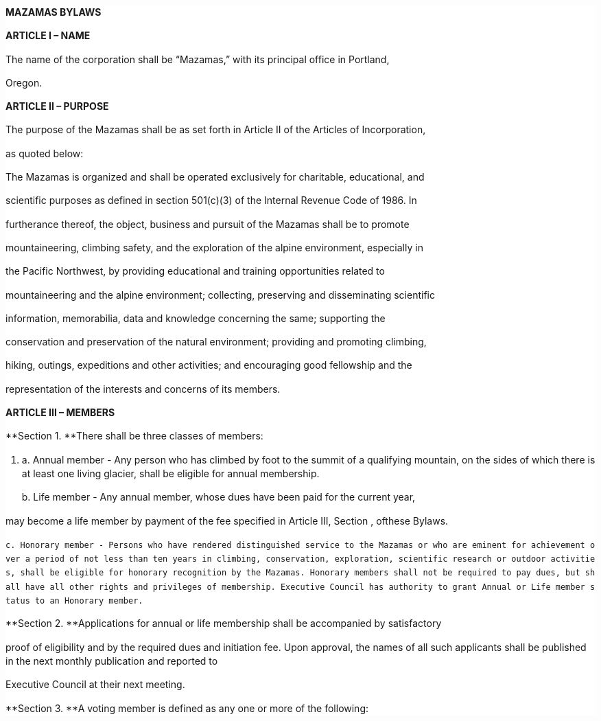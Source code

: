 **MAZAMAS BYLAWS**

**ARTICLE I – NAME**

The name of the corporation shall be “Mazamas,” with its principal office in Portland,

Oregon.

**ARTICLE II – PURPOSE**

The purpose of the Mazamas shall be as set forth in Article II of the Articles of Incorporation,

as quoted below:

The Mazamas is organized and shall be operated exclusively for charitable, educational, and

scientific purposes as defined in section 501(c)(3) of the Internal Revenue Code of 1986. In

furtherance thereof, the object, business and pursuit of the Mazamas shall be to promote

mountaineering, climbing safety, and the exploration of the alpine environment, especially in

the Pacific Northwest, by providing educational and training opportunities related to

mountaineering and the alpine environment; collecting, preserving and disseminating scientific

information, memorabilia, data and knowledge concerning the same; supporting the

conservation and preservation of the natural environment; providing and promoting climbing,

hiking, outings, expeditions and other activities; and encouraging good fellowship and the

representation of the interests and concerns of its members.

**ARTICLE III – MEMBERS**

**Section 1. **There shall be three classes of members:



1. a. Annual member -  Any person who has climbed by foot to the summit of a qualifying mountain, on the sides of which there is at least one living glacier, shall be eligible for annual membership.

    b. Life member - Any annual member, whose dues have been paid for the current year,


may become a life member by payment of the fee specified in Article III, Section , ofthese Bylaws.


    c. Honorary member - Persons who have rendered distinguished service to the Mazamas or who are eminent for achievement over a period of not less than ten years in climbing, conservation, exploration, scientific research or outdoor activities, shall be eligible for honorary recognition by the Mazamas. Honorary members shall not be required to pay dues, but shall have all other rights and privileges of membership. Executive Council has authority to grant Annual or Life member status to an Honorary member.

**Section 2. **Applications for annual or life membership shall be accompanied by satisfactory

proof of eligibility and by the required dues and initiation fee.  Upon approval, the names of all such applicants shall be published in the next monthly publication and reported to

Executive Council at their next meeting.

**Section 3. **A voting member is defined as any one or more of the following:
